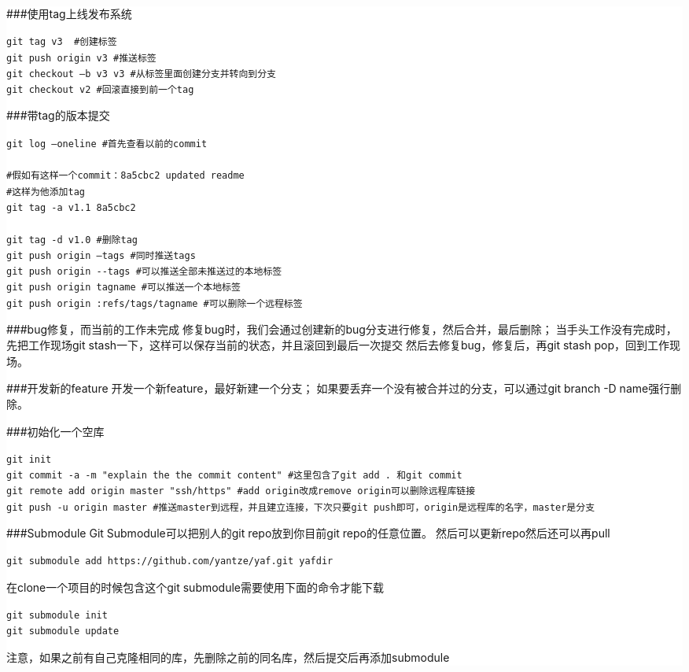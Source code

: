 
<a name='tag'></a>
###使用tag上线发布系统
```
git tag v3  #创建标签
git push origin v3 #推送标签
git checkout –b v3 v3 #从标签里面创建分支并转向到分支
git checkout v2 #回滚直接到前一个tag
```


<a name='tag_submit'></a>
###带tag的版本提交
```
git log –oneline #首先查看以前的commit

#假如有这样一个commit：8a5cbc2 updated readme
#这样为他添加tag
git tag -a v1.1 8a5cbc2

git tag -d v1.0 #删除tag
git push origin –tags #同时推送tags
git push origin --tags #可以推送全部未推送过的本地标签
git push origin tagname #可以推送一个本地标签
git push origin :refs/tags/tagname #可以删除一个远程标签
```

<a name='stash'></a>
###bug修复，而当前的工作未完成
修复bug时，我们会通过创建新的bug分支进行修复，然后合并，最后删除；
当手头工作没有完成时，先把工作现场git stash一下，这样可以保存当前的状态，并且滚回到最后一次提交
然后去修复bug，修复后，再git stash pop，回到工作现场。

<a name='feature'></a>
###开发新的feature
开发一个新feature，最好新建一个分支；
如果要丢弃一个没有被合并过的分支，可以通过git branch -D name强行删除。


<a name='init'></a>
###初始化一个空库
```
git init
git commit -a -m "explain the the commit content" #这里包含了git add . 和git commit
git remote add origin master "ssh/https" #add origin改成remove origin可以删除远程库链接
git push -u origin master #推送master到远程，并且建立连接，下次只要git push即可，origin是远程库的名字，master是分支
```


<a name='submodule'></a>
###Submodule
Git Submodule可以把别人的git repo放到你目前git repo的任意位置。
然后可以更新repo然后还可以再pull
```
git submodule add https://github.com/yantze/yaf.git yafdir
```
在clone一个项目的时候包含这个git submodule需要使用下面的命令才能下载
```
git submodule init
git submodule update
```
注意，如果之前有自己克隆相同的库，先删除之前的同名库，然后提交后再添加submodule
